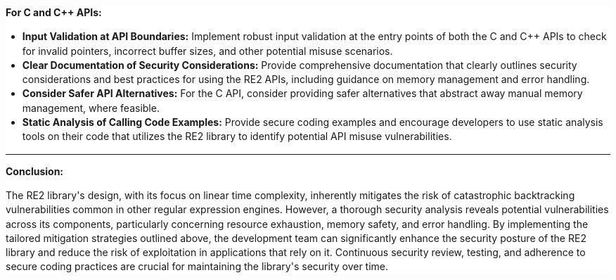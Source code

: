 **For C and C++ APIs:**

*   **Input Validation at API Boundaries:**  Implement robust input validation at the entry points of both the C and C++ APIs to check for invalid pointers, incorrect buffer sizes, and other potential misuse scenarios.
*   **Clear Documentation of Security Considerations:**  Provide comprehensive documentation that clearly outlines security considerations and best practices for using the RE2 APIs, including guidance on memory management and error handling.
*   **Consider Safer API Alternatives:**  For the C API, consider providing safer alternatives that abstract away manual memory management, where feasible.
*   **Static Analysis of Calling Code Examples:**  Provide secure coding examples and encourage developers to use static analysis tools on their code that utilizes the RE2 library to identify potential API misuse vulnerabilities.

---

**Conclusion:**

The RE2 library's design, with its focus on linear time complexity, inherently mitigates the risk of catastrophic backtracking vulnerabilities common in other regular expression engines. However, a thorough security analysis reveals potential vulnerabilities across its components, particularly concerning resource exhaustion, memory safety, and error handling. By implementing the tailored mitigation strategies outlined above, the development team can significantly enhance the security posture of the RE2 library and reduce the risk of exploitation in applications that rely on it. Continuous security review, testing, and adherence to secure coding practices are crucial for maintaining the library's security over time.